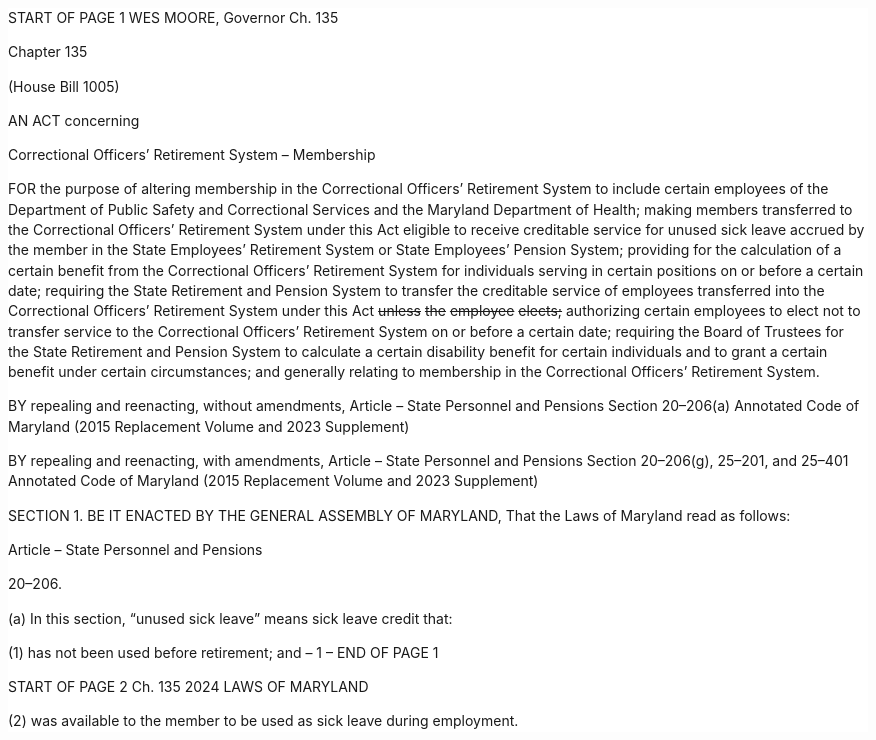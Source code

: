 START OF PAGE 1
WES MOORE, Governor Ch. 135

Chapter 135

(House Bill 1005)

AN ACT concerning

Correctional Officers’ Retirement System – Membership

FOR the purpose of altering membership in the Correctional Officers’ Retirement System
to include certain employees of the Department of Public Safety and Correctional
Services and the Maryland Department of Health; making members transferred to
the Correctional Officers’ Retirement System under this Act eligible to receive
creditable service for unused sick leave accrued by the member in the State
Employees’ Retirement System or State Employees’ Pension System; providing for
the calculation of a certain benefit from the Correctional Officers’ Retirement System
for individuals serving in certain positions on or before a certain date; requiring the
State Retirement and Pension System to transfer the creditable service of employees
transferred into the Correctional Officers’ Retirement System under this Act ~~unless~~
~~the~~ ~~employee~~ ~~elects;~~ authorizing certain employees to elect not to transfer service to
the Correctional Officers’ Retirement System on or before a certain date; requiring
the Board of Trustees for the State Retirement and Pension System to calculate a
certain disability benefit for certain individuals and to grant a certain benefit under
certain circumstances; and generally relating to membership in the Correctional
Officers’ Retirement System.

BY repealing and reenacting, without amendments,
Article – State Personnel and Pensions
Section 20–206(a)
Annotated Code of Maryland
(2015 Replacement Volume and 2023 Supplement)

BY repealing and reenacting, with amendments,
Article – State Personnel and Pensions
Section 20–206(g), 25–201, and 25–401
Annotated Code of Maryland
(2015 Replacement Volume and 2023 Supplement)

SECTION 1. BE IT ENACTED BY THE GENERAL ASSEMBLY OF MARYLAND,
That the Laws of Maryland read as follows:

Article – State Personnel and Pensions

20–206.

(a) In this section, “unused sick leave” means sick leave credit that:

(1) has not been used before retirement; and
– 1 –
END OF PAGE 1

START OF PAGE 2
Ch. 135 2024 LAWS OF MARYLAND

(2) was available to the member to be used as sick leave during
employment.
